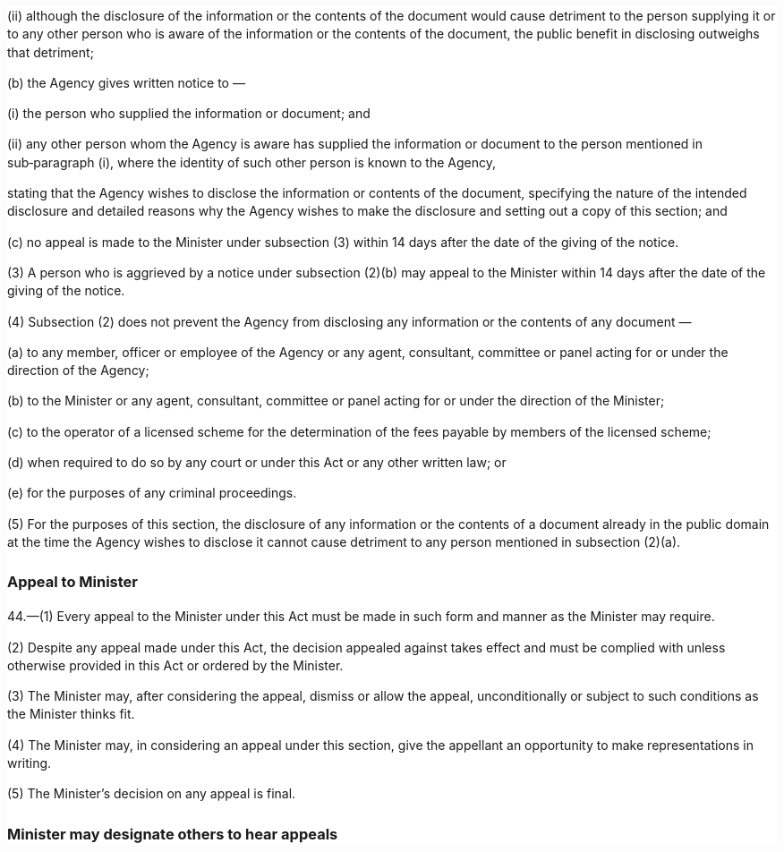 (ii) although the disclosure of the information or the contents of the document would cause detriment to the person supplying it or to any other person who is aware of the information or the contents of the document, the public benefit in disclosing outweighs that detriment;

(b) the Agency gives written notice to —

(i) the person who supplied the information or document; and

(ii) any other person whom the Agency is aware has supplied the information or document to the person mentioned in sub‑paragraph (i), where the identity of such other person is known to the Agency,

stating that the Agency wishes to disclose the information or contents of the document, specifying the nature of the intended disclosure and detailed reasons why the Agency wishes to make the disclosure and setting out a copy of this section; and

(c) no appeal is made to the Minister under subsection (3) within 14 days after the date of the giving of the notice.

(3) A person who is aggrieved by a notice under subsection (2)(b) may appeal to the Minister within 14 days after the date of the giving of the notice.

(4) Subsection (2) does not prevent the Agency from disclosing any information or the contents of any document —

(a) to any member, officer or employee of the Agency or any agent, consultant, committee or panel acting for or under the direction of the Agency;

(b) to the Minister or any agent, consultant, committee or panel acting for or under the direction of the Minister;

(c) to the operator of a licensed scheme for the determination of the fees payable by members of the licensed scheme;

(d) when required to do so by any court or under this Act or any other written law; or

(e) for the purposes of any criminal proceedings.

(5) For the purposes of this section, the disclosure of any information or the contents of a document already in the public domain at the time the Agency wishes to disclose it cannot cause detriment to any person mentioned in subsection (2)(a).

### Appeal to Minister

44\.—(1) Every appeal to the Minister under this Act must be made in such form and manner as the Minister may require.

(2) Despite any appeal made under this Act, the decision appealed against takes effect and must be complied with unless otherwise provided in this Act or ordered by the Minister.

(3) The Minister may, after considering the appeal, dismiss or allow the appeal, unconditionally or subject to such conditions as the Minister thinks fit.

(4) The Minister may, in considering an appeal under this section, give the appellant an opportunity to make representations in writing.

(5) The Minister’s decision on any appeal is final.

### Minister may designate others to hear appeals
